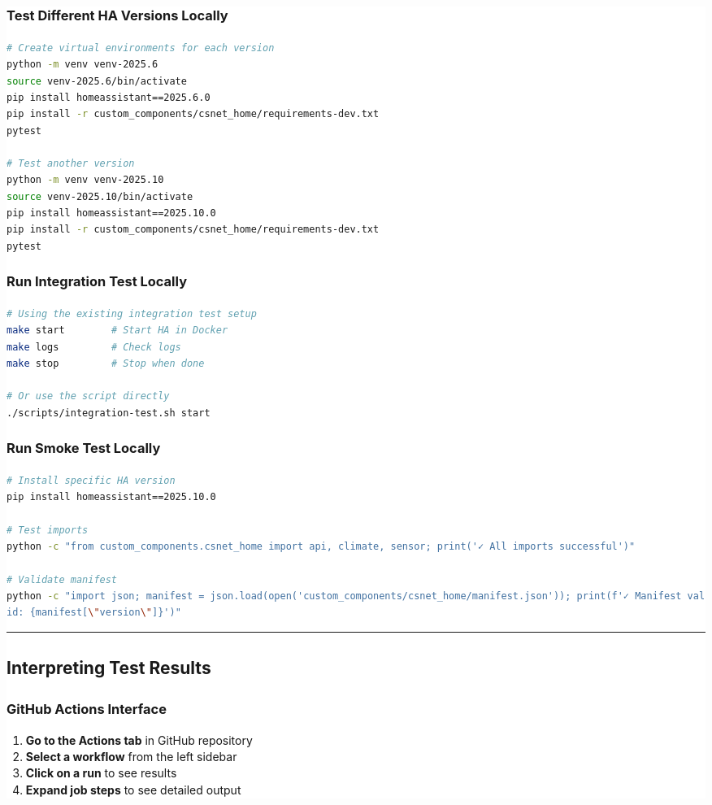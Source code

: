 ### Test Different HA Versions Locally

```bash
# Create virtual environments for each version
python -m venv venv-2025.6
source venv-2025.6/bin/activate
pip install homeassistant==2025.6.0
pip install -r custom_components/csnet_home/requirements-dev.txt
pytest

# Test another version
python -m venv venv-2025.10
source venv-2025.10/bin/activate
pip install homeassistant==2025.10.0
pip install -r custom_components/csnet_home/requirements-dev.txt
pytest
```

### Run Integration Test Locally

```bash
# Using the existing integration test setup
make start        # Start HA in Docker
make logs         # Check logs
make stop         # Stop when done

# Or use the script directly
./scripts/integration-test.sh start
```

### Run Smoke Test Locally

```bash
# Install specific HA version
pip install homeassistant==2025.10.0

# Test imports
python -c "from custom_components.csnet_home import api, climate, sensor; print('✓ All imports successful')"

# Validate manifest
python -c "import json; manifest = json.load(open('custom_components/csnet_home/manifest.json')); print(f'✓ Manifest valid: {manifest[\"version\"]}')"
```

---

## Interpreting Test Results

### GitHub Actions Interface

1. **Go to the Actions tab** in GitHub repository
2. **Select a workflow** from the left sidebar
3. **Click on a run** to see results
4. **Expand job steps** to see detailed output
